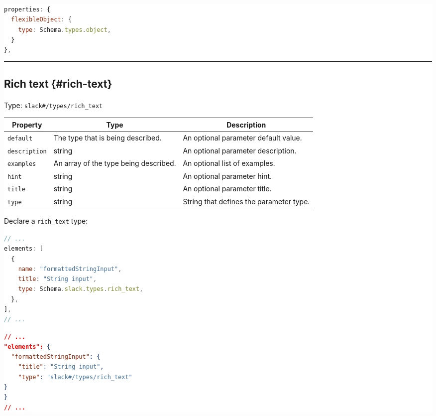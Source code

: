 ```javascript
properties: {
  flexibleObject: {
    type: Schema.types.object,
  }
},
```


---

## Rich text {#rich-text}
Type: `slack#/types/rich_text`

| Property | Type | Description |
| -------- | --------- | ----------- |
| `default` | The type that is being described. | An optional parameter default value. |
| `description` | string |An optional parameter description. |
| `examples` | An array of the type being described. | An optional list of examples.
| `hint` | string | An optional parameter hint. |
| `title` | string |An optional parameter title. |
| `type` | string |String that defines the parameter type. |

Declare a `rich_text` type:

  <Tabs groupId="code-format">
  <TabItem value="deno" label="Deno SDK">

```javascript
// ...
elements: [
  {
    name: "formattedStringInput",
    title: "String input",
    type: Schema.slack.types.rich_text,
  },
],
// ...
```

  </TabItem>
  <TabItem value="json" label="JSON manifest">

```json
// ...
"elements": {
  "formattedStringInput": {
    "title": "String input",
    "type": "slack#/types/rich_text"
}
}
// ...
```
